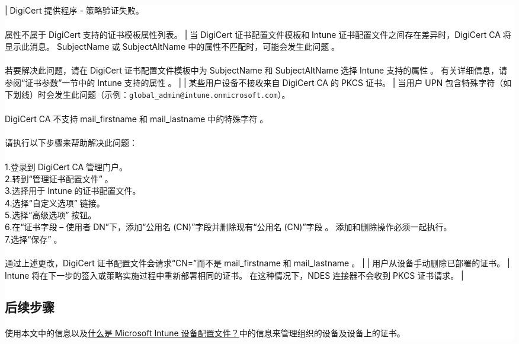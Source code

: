 | DigiCert 提供程序 - 策略验证失败。 <br><br> 属性不属于 DigiCert 支持的证书模板属性列表。 | 当 DigiCert 证书配置文件模板和 Intune 证书配置文件之间存在差异时，DigiCert CA 将显示此消息。 SubjectName 或 SubjectAltName 中的属性不匹配时，可能会发生此问题   。 <br><br> 若要解决此问题，请在 DigiCert 证书配置文件模板中为 SubjectName 和 SubjectAltName 选择 Intune 支持的属性   。 有关详细信息，请参阅“证书参数”一节中的 Intune 支持的属性  。 |
| 某些用户设备不接收来自 DigiCert CA 的 PKCS 证书。 | 当用户 UPN 包含特殊字符（如下划线）时会发生此问题（示例：`global_admin@intune.onmicrosoft.com`）。 <br><br> DigiCert CA 不支持 mail_firstname 和 mail_lastname 中的特殊字符   。 <br><br> 请执行以下步骤来帮助解决此问题： <br><br> 1.登录到 DigiCert CA 管理门户。 <br> 2.转到“管理证书配置文件”  。 <br> 3.选择用于 Intune 的证书配置文件。 <br> 4.选择“自定义选项”  链接。 <br> 5.选择“高级选项”  按钮。 <br> 6.在“证书字段 – 使用者 DN”下，添加“公用名 (CN)”字段并删除现有“公用名 (CN)”字段    。 添加和删除操作必须一起执行。 <br> 7.选择“保存”  。 <br><br> 通过上述更改，DigiCert 证书配置文件会请求“CN=<upn>”而不是 mail_firstname 和 mail_lastname    。 |
| 用户从设备手动删除已部署的证书。 | Intune 将在下一步的签入或策略实施过程中重新部署相同的证书。 在这种情况下，NDES 连接器不会收到 PKCS 证书请求。 |

## <a name="next-steps"></a>后续步骤

使用本文中的信息以及[什么是 Microsoft Intune 设备配置文件？](../configuration/device-profiles.md)中的信息来管理组织的设备及设备上的证书。
